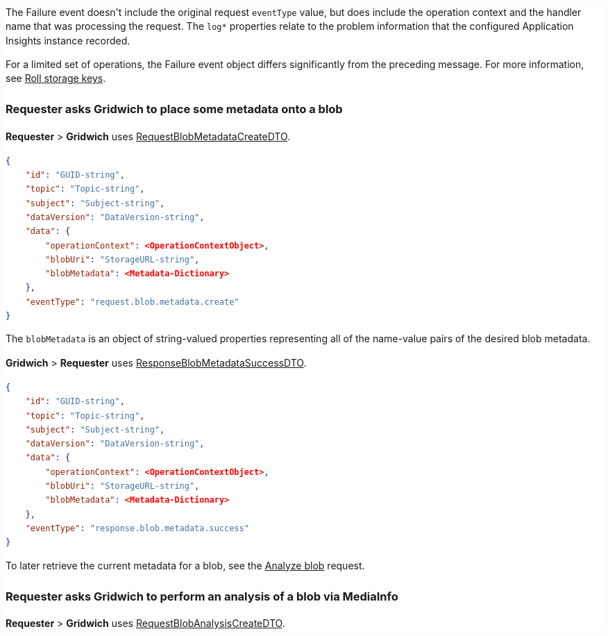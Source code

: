 The Failure event doesn't include the original request `eventType` value, but does include the operation context and the handler name that was processing the request. The `log*` properties relate to the problem information that the configured Application Insights instance recorded.

For a limited set of operations, the Failure event object differs significantly from the preceding message. For more information, see [Roll storage keys](#rollkey).

### <a id="putblobmetadata"></a>Requester asks Gridwich to place some metadata onto a blob

**Requester** > **Gridwich** uses [RequestBlobMetadataCreateDTO](https://github.com/mspnp/gridwich/blob/main/src/Gridwich.Core/src/DTO/Requests/RequestBlobMetadataCreateDTO.cs).

```json
{
    "id": "GUID-string",
    "topic": "Topic-string",
    "subject": "Subject-string",
    "dataVersion": "DataVersion-string",
    "data": {
        "operationContext": <OperationContextObject>,
        "blobUri": "StorageURL-string",
        "blobMetadata": <Metadata-Dictionary>
    },
    "eventType": "request.blob.metadata.create"
}
```

The `blobMetadata` is an object of string-valued properties representing all of the name-value pairs of the desired blob metadata.

**Gridwich** > **Requester** uses [ResponseBlobMetadataSuccessDTO](https://github.com/mspnp/gridwich/blob/main/src/Gridwich.Core/src/DTO/Responses/ResponseBlobMetadataSuccessDTO.cs).

```json
{
    "id": "GUID-string",
    "topic": "Topic-string",
    "subject": "Subject-string",
    "dataVersion": "DataVersion-string",
    "data": {
        "operationContext": <OperationContextObject>,
        "blobUri": "StorageURL-string",
        "blobMetadata": <Metadata-Dictionary>
    },
    "eventType": "response.blob.metadata.success"
}
```

To later retrieve the current metadata for a blob, see the [Analyze blob](#analyzeblob) request.

### <a id="analyzeblob"></a>Requester asks Gridwich to perform an analysis of a blob via MediaInfo

**Requester** > **Gridwich** uses [RequestBlobAnalysisCreateDTO](https://github.com/mspnp/gridwich/blob/main/src/Gridwich.Core/src/DTO/Requests/RequestBlobAnalysisCreateDTO.cs).
